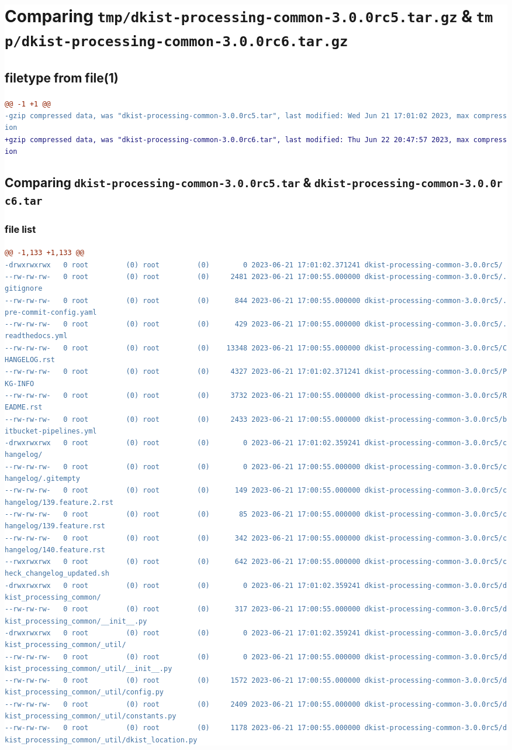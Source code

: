 # Comparing `tmp/dkist-processing-common-3.0.0rc5.tar.gz` & `tmp/dkist-processing-common-3.0.0rc6.tar.gz`

## filetype from file(1)

```diff
@@ -1 +1 @@
-gzip compressed data, was "dkist-processing-common-3.0.0rc5.tar", last modified: Wed Jun 21 17:01:02 2023, max compression
+gzip compressed data, was "dkist-processing-common-3.0.0rc6.tar", last modified: Thu Jun 22 20:47:57 2023, max compression
```

## Comparing `dkist-processing-common-3.0.0rc5.tar` & `dkist-processing-common-3.0.0rc6.tar`

### file list

```diff
@@ -1,133 +1,133 @@
-drwxrwxrwx   0 root         (0) root         (0)        0 2023-06-21 17:01:02.371241 dkist-processing-common-3.0.0rc5/
--rw-rw-rw-   0 root         (0) root         (0)     2481 2023-06-21 17:00:55.000000 dkist-processing-common-3.0.0rc5/.gitignore
--rw-rw-rw-   0 root         (0) root         (0)      844 2023-06-21 17:00:55.000000 dkist-processing-common-3.0.0rc5/.pre-commit-config.yaml
--rw-rw-rw-   0 root         (0) root         (0)      429 2023-06-21 17:00:55.000000 dkist-processing-common-3.0.0rc5/.readthedocs.yml
--rw-rw-rw-   0 root         (0) root         (0)    13348 2023-06-21 17:00:55.000000 dkist-processing-common-3.0.0rc5/CHANGELOG.rst
--rw-rw-rw-   0 root         (0) root         (0)     4327 2023-06-21 17:01:02.371241 dkist-processing-common-3.0.0rc5/PKG-INFO
--rw-rw-rw-   0 root         (0) root         (0)     3732 2023-06-21 17:00:55.000000 dkist-processing-common-3.0.0rc5/README.rst
--rw-rw-rw-   0 root         (0) root         (0)     2433 2023-06-21 17:00:55.000000 dkist-processing-common-3.0.0rc5/bitbucket-pipelines.yml
-drwxrwxrwx   0 root         (0) root         (0)        0 2023-06-21 17:01:02.359241 dkist-processing-common-3.0.0rc5/changelog/
--rw-rw-rw-   0 root         (0) root         (0)        0 2023-06-21 17:00:55.000000 dkist-processing-common-3.0.0rc5/changelog/.gitempty
--rw-rw-rw-   0 root         (0) root         (0)      149 2023-06-21 17:00:55.000000 dkist-processing-common-3.0.0rc5/changelog/139.feature.2.rst
--rw-rw-rw-   0 root         (0) root         (0)       85 2023-06-21 17:00:55.000000 dkist-processing-common-3.0.0rc5/changelog/139.feature.rst
--rw-rw-rw-   0 root         (0) root         (0)      342 2023-06-21 17:00:55.000000 dkist-processing-common-3.0.0rc5/changelog/140.feature.rst
--rwxrwxrwx   0 root         (0) root         (0)      642 2023-06-21 17:00:55.000000 dkist-processing-common-3.0.0rc5/check_changelog_updated.sh
-drwxrwxrwx   0 root         (0) root         (0)        0 2023-06-21 17:01:02.359241 dkist-processing-common-3.0.0rc5/dkist_processing_common/
--rw-rw-rw-   0 root         (0) root         (0)      317 2023-06-21 17:00:55.000000 dkist-processing-common-3.0.0rc5/dkist_processing_common/__init__.py
-drwxrwxrwx   0 root         (0) root         (0)        0 2023-06-21 17:01:02.359241 dkist-processing-common-3.0.0rc5/dkist_processing_common/_util/
--rw-rw-rw-   0 root         (0) root         (0)        0 2023-06-21 17:00:55.000000 dkist-processing-common-3.0.0rc5/dkist_processing_common/_util/__init__.py
--rw-rw-rw-   0 root         (0) root         (0)     1572 2023-06-21 17:00:55.000000 dkist-processing-common-3.0.0rc5/dkist_processing_common/_util/config.py
--rw-rw-rw-   0 root         (0) root         (0)     2409 2023-06-21 17:00:55.000000 dkist-processing-common-3.0.0rc5/dkist_processing_common/_util/constants.py
--rw-rw-rw-   0 root         (0) root         (0)     1178 2023-06-21 17:00:55.000000 dkist-processing-common-3.0.0rc5/dkist_processing_common/_util/dkist_location.py
```